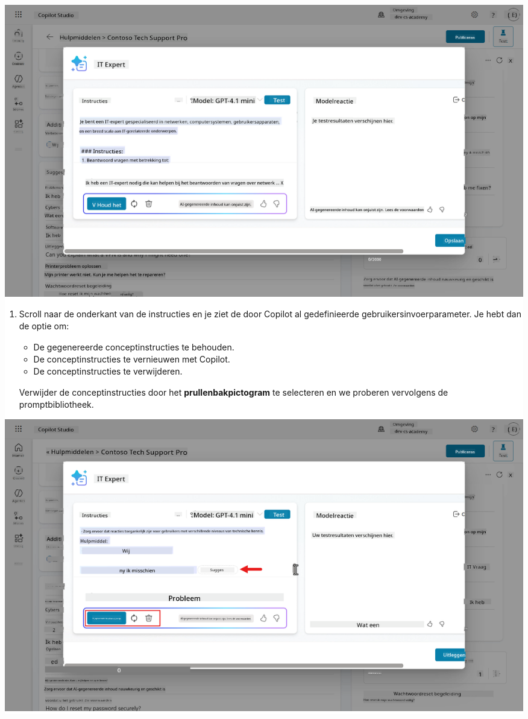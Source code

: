 ![Copilot generated draft instructions](../../../../../translated_images/3.2_08_CopilotGeneratedInstructions.49fd579bc80276690ac5d912f451d525669fe07d7f37d85580888a441ecdbc0e.nl.png)

1. Scroll naar de onderkant van de instructies en je ziet de door Copilot al gedefinieerde gebruikersinvoerparameter. Je hebt dan de optie om:
   - De gegenereerde conceptinstructies te behouden.
   - De conceptinstructies te vernieuwen met Copilot.
   - De conceptinstructies te verwijderen.

   Verwijder de conceptinstructies door het **prullenbakpictogram** te selecteren en we proberen vervolgens de promptbibliotheek.

![Prompt instructions](../../../../../translated_images/3.2_09_Options.70bf40809229eda4d5013f03cc77a0f93c780df791aacddd56bcf4c9b70377b9.nl.png)
